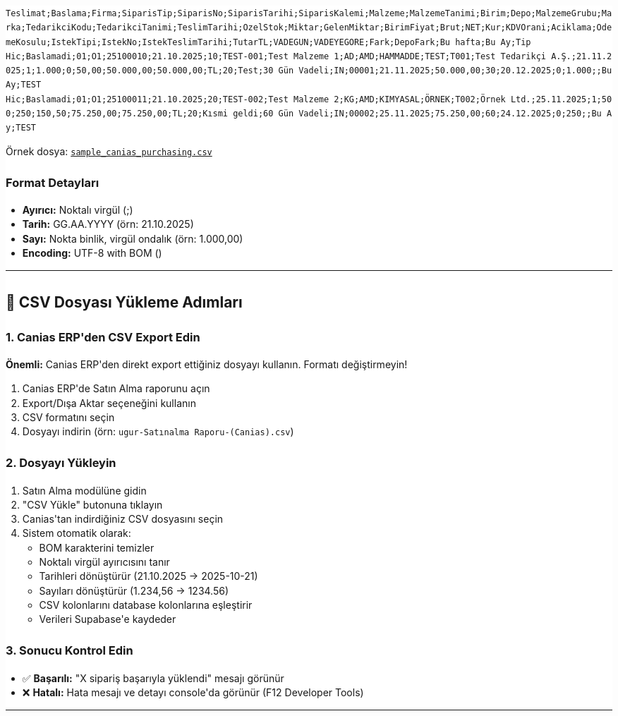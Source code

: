```csv
Teslimat;Baslama;Firma;SiparisTip;SiparisNo;SiparisTarihi;SiparisKalemi;Malzeme;MalzemeTanimi;Birim;Depo;MalzemeGrubu;Marka;TedarikciKodu;TedarikciTanimi;TeslimTarihi;OzelStok;Miktar;GelenMiktar;BirimFiyat;Brut;NET;Kur;KDVOrani;Aciklama;OdemeKosulu;IstekTipi;IstekNo;IstekTeslimTarihi;TutarTL;VADEGUN;VADEYEGORE;Fark;DepoFark;Bu hafta;Bu Ay;Tip
Hic;Baslamadi;01;O1;25100010;21.10.2025;10;TEST-001;Test Malzeme 1;AD;AMD;HAMMADDE;TEST;T001;Test Tedarikçi A.Ş.;21.11.2025;1;1.000;0;50,00;50.000,00;50.000,00;TL;20;Test;30 Gün Vadeli;IN;00001;21.11.2025;50.000,00;30;20.12.2025;0;1.000;;Bu Ay;TEST
Hic;Baslamadi;01;O1;25100011;21.10.2025;20;TEST-002;Test Malzeme 2;KG;AMD;KIMYASAL;ÖRNEK;T002;Örnek Ltd.;25.11.2025;1;500;250;150,50;75.250,00;75.250,00;TL;20;Kısmi geldi;60 Gün Vadeli;IN;00002;25.11.2025;75.250,00;60;24.12.2025;0;250;;Bu Ay;TEST
```

Örnek dosya: [`sample_canias_purchasing.csv`](./sample_canias_purchasing.csv)

### Format Detayları

- **Ayırıcı:** Noktalı virgül (;)
- **Tarih:** GG.AA.YYYY (örn: 21.10.2025)
- **Sayı:** Nokta binlik, virgül ondalık (örn: 1.000,00)
- **Encoding:** UTF-8 with BOM (﻿)

---

## 🚀 CSV Dosyası Yükleme Adımları

### 1. Canias ERP'den CSV Export Edin

**Önemli:** Canias ERP'den direkt export ettiğiniz dosyayı kullanın. Formatı değiştirmeyin!

1. Canias ERP'de Satın Alma raporunu açın
2. Export/Dışa Aktar seçeneğini kullanın
3. CSV formatını seçin
4. Dosyayı indirin (örn: `ugur-Satınalma Raporu-(Canias).csv`)

### 2. Dosyayı Yükleyin

1. Satın Alma modülüne gidin
2. "CSV Yükle" butonuna tıklayın
3. Canias'tan indirdiğiniz CSV dosyasını seçin
4. Sistem otomatik olarak:
   - BOM karakterini temizler
   - Noktalı virgül ayırıcısını tanır
   - Tarihleri dönüştürür (21.10.2025 → 2025-10-21)
   - Sayıları dönüştürür (1.234,56 → 1234.56)
   - CSV kolonlarını database kolonlarına eşleştirir
   - Verileri Supabase'e kaydeder

### 3. Sonucu Kontrol Edin

- ✅ **Başarılı:** "X sipariş başarıyla yüklendi" mesajı görünür
- ❌ **Hatalı:** Hata mesajı ve detayı console'da görünür (F12 Developer Tools)

---